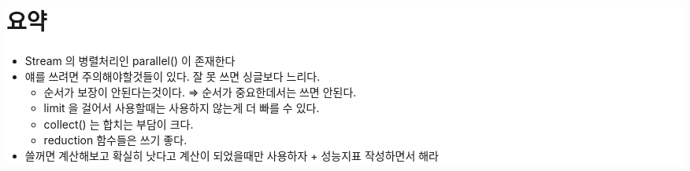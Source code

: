 
# 요약

- Stream 의 병렬처리인 parallel() 이 존재한다
- 얘를 쓰려면 주의해야할것들이 있다. 잘 못 쓰면 싱글보다 느리다.
    - 순서가 보장이 안된다는것이다. ⇒ 순서가 중요한데서는 쓰면 안된다.
    - limit 을 걸어서 사용할때는 사용하지 않는게 더 빠를 수 있다.
    - collect() 는 합치는 부담이 크다.
    - reduction 함수들은 쓰기 좋다.
- 쓸꺼면 계산해보고 확실히 낫다고 계산이 되었을때만 사용하자 + 성능지표 작성하면서 해라
